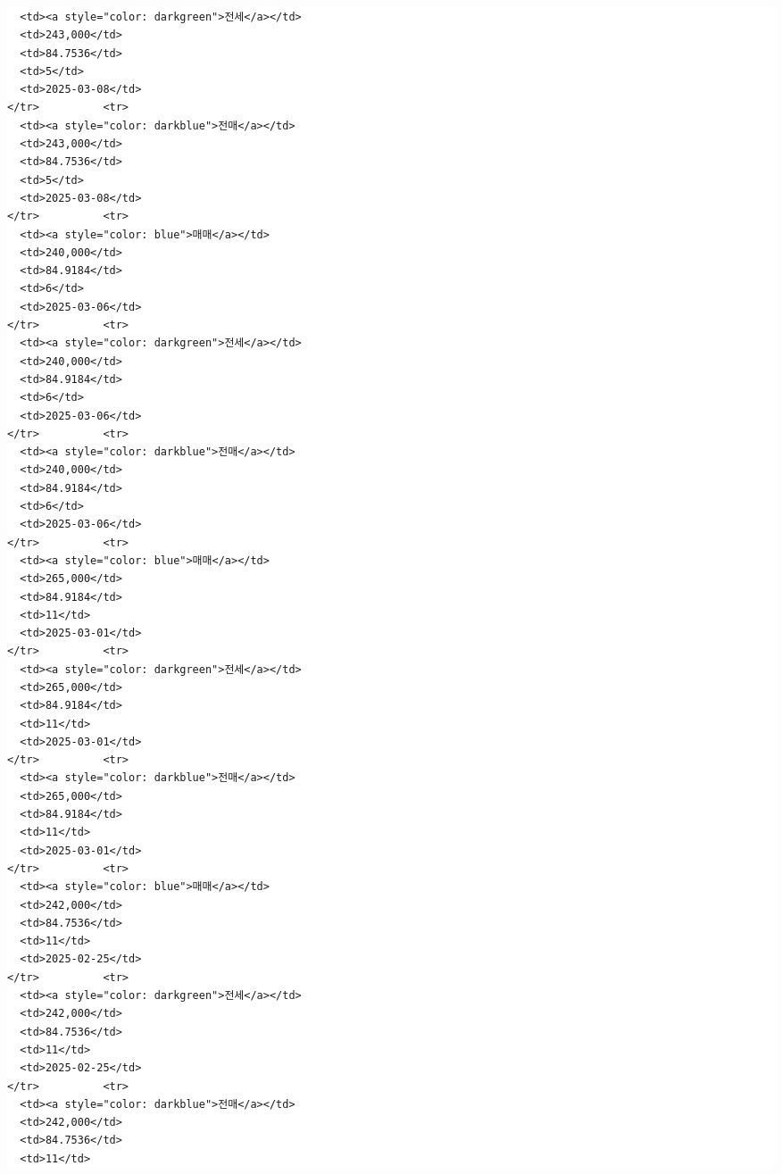       <td><a style="color: darkgreen">전세</a></td>
      <td>243,000</td>
      <td>84.7536</td>
      <td>5</td>
      <td>2025-03-08</td>
    </tr>          <tr>
      <td><a style="color: darkblue">전매</a></td>
      <td>243,000</td>
      <td>84.7536</td>
      <td>5</td>
      <td>2025-03-08</td>
    </tr>          <tr>
      <td><a style="color: blue">매매</a></td>
      <td>240,000</td>
      <td>84.9184</td>
      <td>6</td>
      <td>2025-03-06</td>
    </tr>          <tr>
      <td><a style="color: darkgreen">전세</a></td>
      <td>240,000</td>
      <td>84.9184</td>
      <td>6</td>
      <td>2025-03-06</td>
    </tr>          <tr>
      <td><a style="color: darkblue">전매</a></td>
      <td>240,000</td>
      <td>84.9184</td>
      <td>6</td>
      <td>2025-03-06</td>
    </tr>          <tr>
      <td><a style="color: blue">매매</a></td>
      <td>265,000</td>
      <td>84.9184</td>
      <td>11</td>
      <td>2025-03-01</td>
    </tr>          <tr>
      <td><a style="color: darkgreen">전세</a></td>
      <td>265,000</td>
      <td>84.9184</td>
      <td>11</td>
      <td>2025-03-01</td>
    </tr>          <tr>
      <td><a style="color: darkblue">전매</a></td>
      <td>265,000</td>
      <td>84.9184</td>
      <td>11</td>
      <td>2025-03-01</td>
    </tr>          <tr>
      <td><a style="color: blue">매매</a></td>
      <td>242,000</td>
      <td>84.7536</td>
      <td>11</td>
      <td>2025-02-25</td>
    </tr>          <tr>
      <td><a style="color: darkgreen">전세</a></td>
      <td>242,000</td>
      <td>84.7536</td>
      <td>11</td>
      <td>2025-02-25</td>
    </tr>          <tr>
      <td><a style="color: darkblue">전매</a></td>
      <td>242,000</td>
      <td>84.7536</td>
      <td>11</td>